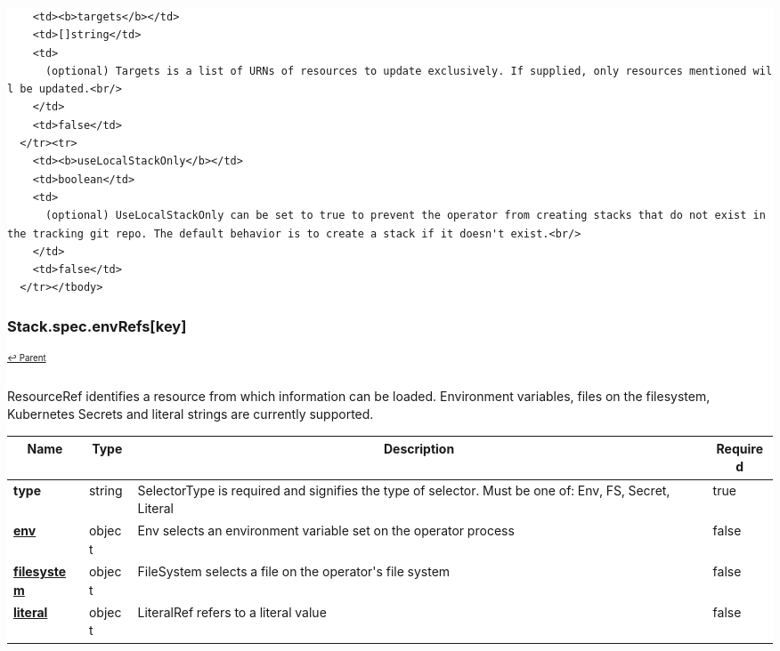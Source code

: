         <td><b>targets</b></td>
        <td>[]string</td>
        <td>
          (optional) Targets is a list of URNs of resources to update exclusively. If supplied, only resources mentioned will be updated.<br/>
        </td>
        <td>false</td>
      </tr><tr>
        <td><b>useLocalStackOnly</b></td>
        <td>boolean</td>
        <td>
          (optional) UseLocalStackOnly can be set to true to prevent the operator from creating stacks that do not exist in the tracking git repo. The default behavior is to create a stack if it doesn't exist.<br/>
        </td>
        <td>false</td>
      </tr></tbody>
</table>


### Stack.spec.envRefs[key]
<sup><sup>[↩ Parent](#stackspec)</sup></sup>



ResourceRef identifies a resource from which information can be loaded. Environment variables, files on the filesystem, Kubernetes Secrets and literal strings are currently supported.

<table>
    <thead>
        <tr>
            <th>Name</th>
            <th>Type</th>
            <th>Description</th>
            <th>Required</th>
        </tr>
    </thead>
    <tbody><tr>
        <td><b>type</b></td>
        <td>string</td>
        <td>
          SelectorType is required and signifies the type of selector. Must be one of: Env, FS, Secret, Literal<br/>
        </td>
        <td>true</td>
      </tr><tr>
        <td><b><a href="#stackspecenvrefskeyenv">env</a></b></td>
        <td>object</td>
        <td>
          Env selects an environment variable set on the operator process<br/>
        </td>
        <td>false</td>
      </tr><tr>
        <td><b><a href="#stackspecenvrefskeyfilesystem">filesystem</a></b></td>
        <td>object</td>
        <td>
          FileSystem selects a file on the operator's file system<br/>
        </td>
        <td>false</td>
      </tr><tr>
        <td><b><a href="#stackspecenvrefskeyliteral">literal</a></b></td>
        <td>object</td>
        <td>
          LiteralRef refers to a literal value<br/>
        </td>
        <td>false</td>